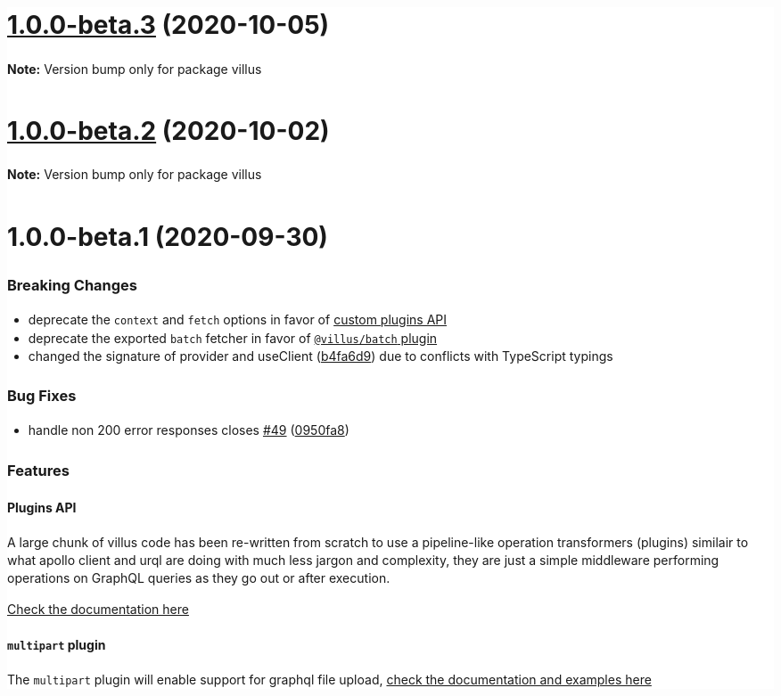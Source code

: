 # [1.0.0-beta.3](https://github.com/logaretm/villus/compare/villus@1.0.0-beta.2...villus@1.0.0-beta.3) (2020-10-05)

**Note:** Version bump only for package villus

# [1.0.0-beta.2](https://github.com/logaretm/villus/compare/villus@1.0.0-beta.1...villus@1.0.0-beta.2) (2020-10-02)

**Note:** Version bump only for package villus

# 1.0.0-beta.1 (2020-09-30)

### Breaking Changes

- deprecate the `context` and `fetch` options in favor of [custom plugins API](https://villus.dev/villus/guide/plugins)
- deprecate the exported `batch` fetcher in favor of [`@villus/batch` plugin](https://villus.dev/villus/plugins/batch)
- changed the signature of provider and useClient ([b4fa6d9](https://github.com/logaretm/villus/commit/b4fa6d953a4997554497253bf520d401c571d4b2)) due to conflicts with TypeScript typings

### Bug Fixes

- handle non 200 error responses closes [#49](https://github.com/logaretm/villus/issues/49) ([0950fa8](https://github.com/logaretm/villus/commit/0950fa8a82060a02871d4eb027841eb0ecb31f96))

### Features

#### Plugins API

A large chunk of villus code has been re-written from scratch to use a pipeline-like operation transformers (plugins) similair to what apollo client and urql are doing with much less jargon and complexity, they are just a simple middleware performing operations on GraphQL queries as they go out or after execution.

[Check the documentation here](https://villus.dev/villus/guide/plugins)

#### `multipart` plugin

The `multipart` plugin will enable support for graphql file upload, [check the documentation and examples here](https://villus.dev/villus/plugins/multipart)
